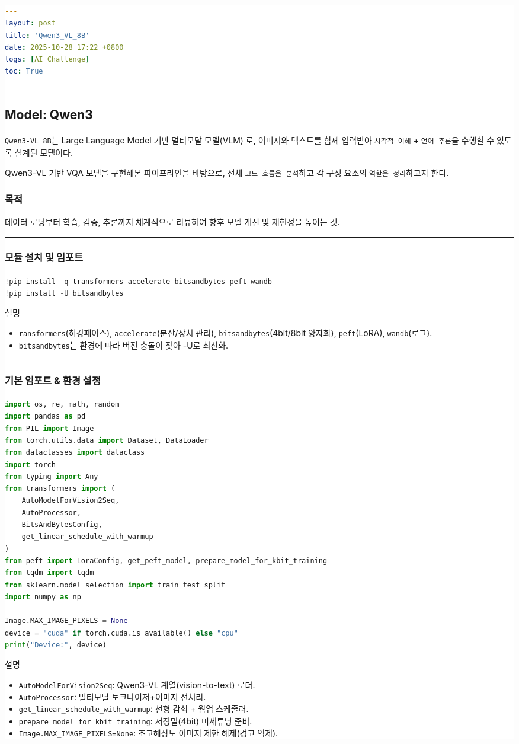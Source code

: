 ```yaml
---
layout: post
title: 'Qwen3_VL_8B'
date: 2025-10-28 17:22 +0800
logs: [AI Challenge]
toc: True
---
```

## Model: Qwen3
`Qwen3-VL 8B`는 Large Language Model 기반 멀티모달 모델(VLM) 로,
이미지와 텍스트를 함께 입력받아 `시각적 이해` + `언어 추론`을 수행할 수 있도록 설계된 모델이다.

Qwen3-VL 기반 VQA 모델을 구현해본 파이프라인을 바탕으로,
전체 `코드 흐름을 분석`하고 각 구성 요소의 `역할을 정리`하고자 한다. 

### 목적
데이터 로딩부터 학습, 검증, 추론까지 체계적으로 리뷰하여
향후 모델 개선 및 재현성을 높이는 것.

---

### 모듈 설치 및 임포트
```python
!pip install -q transformers accelerate bitsandbytes peft wandb
!pip install -U bitsandbytes
```
설명
- `ransformers`(허깅페이스), `accelerate`(분산/장치 관리), `bitsandbytes`(4bit/8bit 양자화), `peft`(LoRA), `wandb`(로그).
- `bitsandbytes`는 환경에 따라 버전 충돌이 잦아 -U로 최신화.
---

### 기본 임포트 & 환경 설정
```python
import os, re, math, random
import pandas as pd
from PIL import Image
from torch.utils.data import Dataset, DataLoader
from dataclasses import dataclass
import torch
from typing import Any
from transformers import (
    AutoModelForVision2Seq,
    AutoProcessor,
    BitsAndBytesConfig,
    get_linear_schedule_with_warmup
)
from peft import LoraConfig, get_peft_model, prepare_model_for_kbit_training
from tqdm import tqdm
from sklearn.model_selection import train_test_split
import numpy as np

Image.MAX_IMAGE_PIXELS = None
device = "cuda" if torch.cuda.is_available() else "cpu"
print("Device:", device)
```
설명
- `AutoModelForVision2Seq`: Qwen3-VL 계열(vision-to-text) 로더.
- `AutoProcessor`: 멀티모달 토크나이저+이미지 전처리.
- `get_linear_schedule_with_warmup`: 선형 감쇠 + 웜업 스케줄러.
- `prepare_model_for_kbit_training`: 저정밀(4bit) 미세튜닝 준비.
- `Image.MAX_IMAGE_PIXELS=None`: 초고해상도 이미지 제한 해제(경고 억제).
